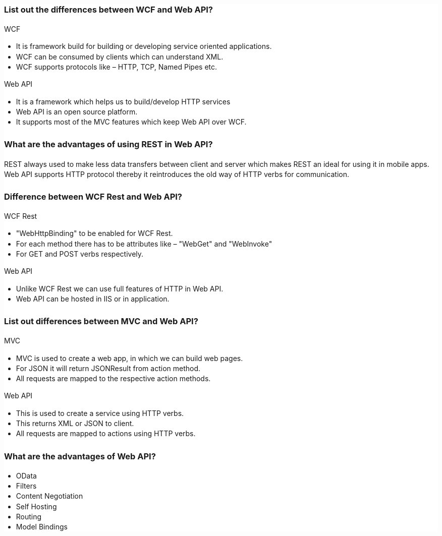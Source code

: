 ### List out the differences between WCF and Web API?

WCF

- It is framework build for building or developing service oriented applications.
- WCF can be consumed by clients which can understand XML.
- WCF supports protocols like – HTTP, TCP, Named Pipes etc.

Web API

- It is a framework which helps us to build/develop HTTP services
- Web API is an open source platform.
- It supports most of the MVC features which keep Web API over WCF.

### What are the advantages of using REST in Web API?

REST always used to make less data transfers between client and server which makes REST an ideal for using it in mobile apps. Web API supports HTTP protocol thereby it reintroduces the old way of HTTP verbs for communication.

### Difference between WCF Rest and Web API?

WCF Rest

- "WebHttpBinding" to be enabled for WCF Rest.
- For each method there has to be attributes like – "WebGet" and "WebInvoke"
- For GET and POST verbs respectively.

Web API

- Unlike WCF Rest we can use full features of HTTP in Web API.
- Web API can be hosted in IIS or in application.

### List out differences between MVC and Web API?

MVC

- MVC is used to create a web app, in which we can build web pages.
- For JSON it will return JSONResult from action method.
- All requests are mapped to the respective action methods.

Web API

- This is used to create a service using HTTP verbs.
- This returns XML or JSON to client.
- All requests are mapped to actions using HTTP verbs.

### What are the advantages of Web API?

- OData
- Filters
- Content Negotiation
- Self Hosting
- Routing
- Model Bindings
